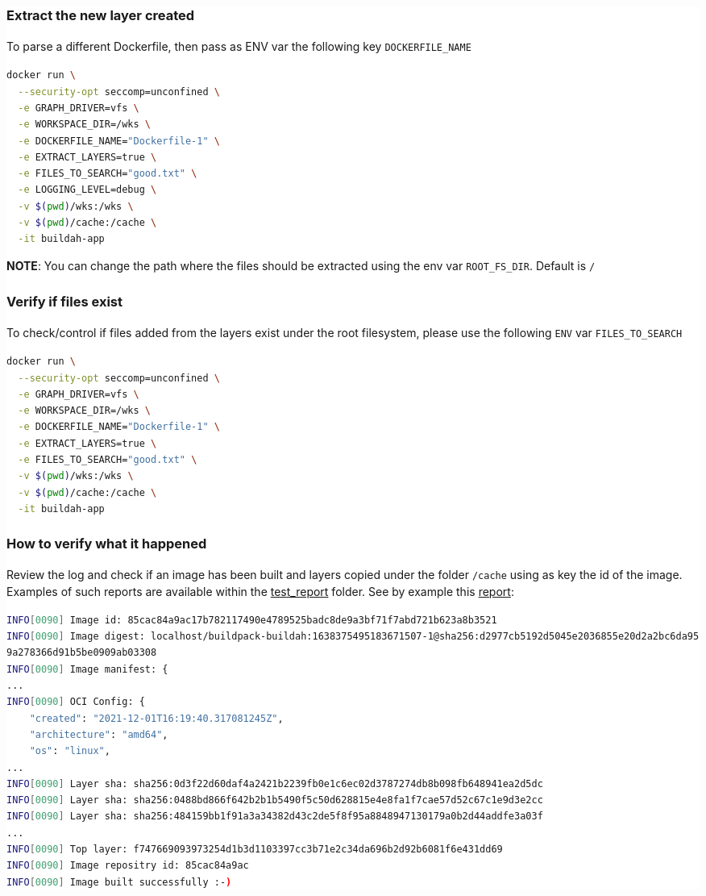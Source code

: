 ### Extract the new layer created

To parse a different Dockerfile, then pass as ENV var the following key `DOCKERFILE_NAME`

```bash
docker run \
  --security-opt seccomp=unconfined \
  -e GRAPH_DRIVER=vfs \
  -e WORKSPACE_DIR=/wks \
  -e DOCKERFILE_NAME="Dockerfile-1" \
  -e EXTRACT_LAYERS=true \
  -e FILES_TO_SEARCH="good.txt" \
  -e LOGGING_LEVEL=debug \
  -v $(pwd)/wks:/wks \
  -v $(pwd)/cache:/cache \
  -it buildah-app
```

**NOTE**: You can change the path where the files should be extracted using the env var `ROOT_FS_DIR`. Default is `/`

### Verify if files exist

To check/control if files added from the layers exist under the root filesystem, please use the following `ENV` var `FILES_TO_SEARCH`

```bash
docker run \
  --security-opt seccomp=unconfined \
  -e GRAPH_DRIVER=vfs \
  -e WORKSPACE_DIR=/wks \
  -e DOCKERFILE_NAME="Dockerfile-1" \
  -e EXTRACT_LAYERS=true \
  -e FILES_TO_SEARCH="good.txt" \
  -v $(pwd)/wks:/wks \
  -v $(pwd)/cache:/cache \
  -it buildah-app
```

### How to verify what it happened

Review the log and check if an image has been built and layers copied under the folder `/cache`
using as key the id of the image. Examples of such reports are available within the [test_report](./test_report) folder.
See by example this [report](https://github.com/redhat-buildpacks/poc/blob/main/buildah/test_report/test-d8ec29c.txt):

```bash
INFO[0090] Image id: 85cac84a9ac17b782117490e4789525badc8de9a3bf71f7abd721b623a8b3521
INFO[0090] Image digest: localhost/buildpack-buildah:1638375495183671507-1@sha256:d2977cb5192d5045e2036855e20d2a2bc6da959a278366d91b5be0909ab03308
INFO[0090] Image manifest: {
...
INFO[0090] OCI Config: {
    "created": "2021-12-01T16:19:40.317081245Z",
    "architecture": "amd64",
    "os": "linux",
...    
INFO[0090] Layer sha: sha256:0d3f22d60daf4a2421b2239fb0e1c6ec02d3787274db8b098fb648941ea2d5dc
INFO[0090] Layer sha: sha256:0488bd866f642b2b1b5490f5c50d628815e4e8fa1f7cae57d52c67c1e9d3e2cc
INFO[0090] Layer sha: sha256:484159bb1f91a3a34382d43c2de5f8f95a8848947130179a0b2d44addfe3a03f
...
INFO[0090] Top layer: f747669093973254d1b3d1103397cc3b71e2c34da696b2d92b6081f6e431dd69
INFO[0090] Image repositry id: 85cac84a9ac
INFO[0090] Image built successfully :-)

```